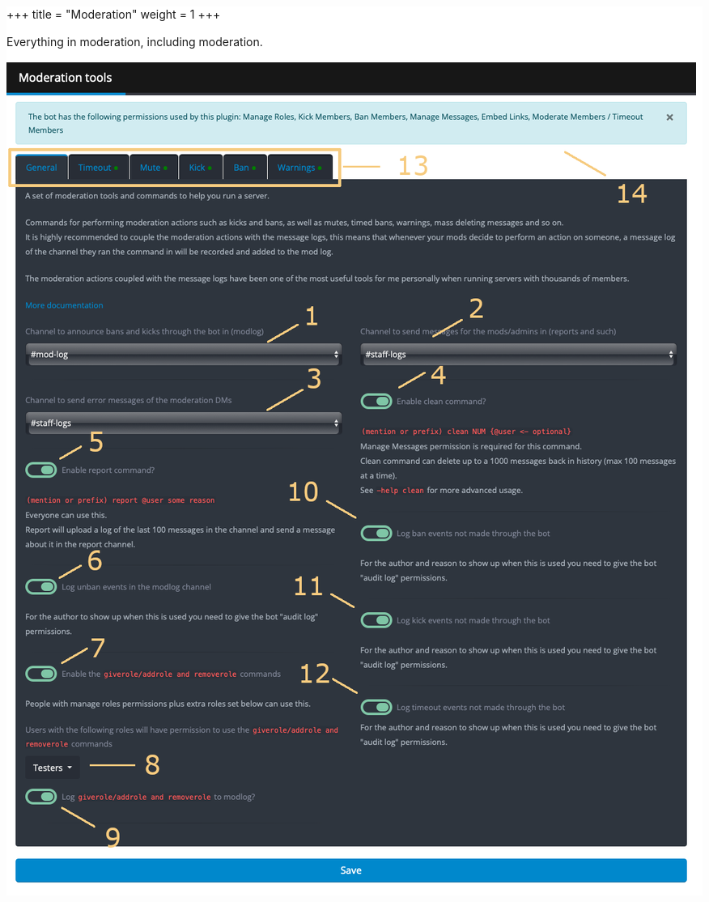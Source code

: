 +++
title = "Moderation"
weight = 1
+++

Everything in moderation, including moderation.



![Overview of the moderation page](overview_moderation.png)
